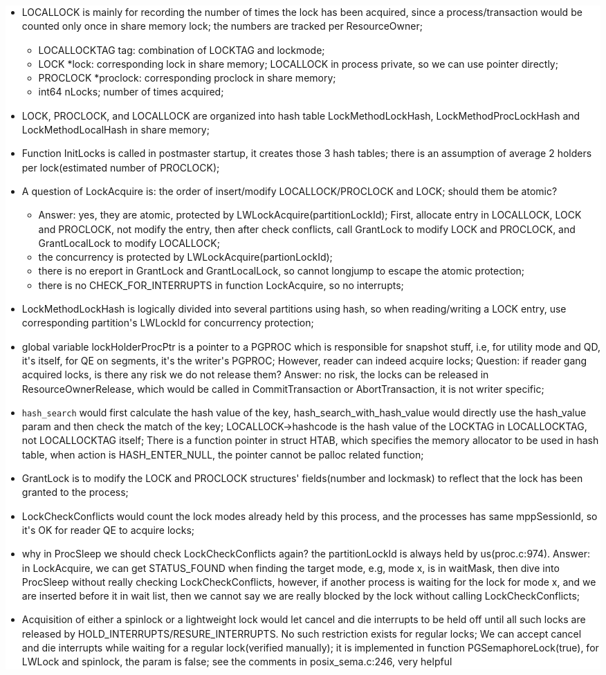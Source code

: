 * LOCALLOCK is mainly for recording the number of times the lock has been acquired, since a process/transaction would be counted only once in share memory lock; the numbers are tracked per ResourceOwner;
	* LOCALLOCKTAG tag: combination of LOCKTAG and lockmode;
	* LOCK \*lock: corresponding lock in share memory; LOCALLOCK in process private, so we can use pointer directly;
	* PROCLOCK \*proclock: corresponding proclock in share memory;
	* int64 nLocks; number of times acquired;

* LOCK, PROCLOCK, and LOCALLOCK are organized into hash table LockMethodLockHash, LockMethodProcLockHash and LockMethodLocalHash in share memory;

* Function InitLocks is called in postmaster startup, it creates those 3 hash tables; there is an assumption of average 2 holders per lock(estimated number of PROCLOCK);

* A question of LockAcquire is: the order of insert/modify LOCALLOCK/PROCLOCK and LOCK; should them be atomic?
	* Answer: yes, they are atomic, protected by LWLockAcquire(partitionLockId); First, allocate entry in LOCALLOCK, LOCK and PROCLOCK, not modify the entry, then after check conflicts, call GrantLock to modify LOCK and PROCLOCK, and GrantLocalLock to modify LOCALLOCK;
	* the concurrency is protected by LWLockAcquire(partionLockId);
	* there is no ereport in GrantLock and GrantLocalLock, so cannot longjump
		to escape the atomic protection;
	* there is no CHECK_FOR_INTERRUPTS in function LockAcquire, so no
		interrupts;

* LockMethodLockHash is logically divided into several partitions using hash, so when reading/writing a LOCK entry, use corresponding partition's LWLockId for concurrency protection;

* global variable lockHolderProcPtr is a pointer to a PGPROC which is responsible for snapshot stuff, i.e, for utility mode and QD, it's itself, for QE on segments, it's the writer's PGPROC; However, reader can indeed acquire locks; Question: if reader gang acquired locks, is there any risk we do not release them? Answer: no risk, the locks can be released in ResourceOwnerRelease, which would be called in CommitTransaction or AbortTransaction, it is not writer specific;

* `hash_search` would first calculate the hash value of the key, hash_search_with_hash_value would directly use the hash_value param and then check the match of the key; LOCALLOCK->hashcode is the hash value of the LOCKTAG in LOCALLOCKTAG, not LOCALLOCKTAG itself; There is a function pointer in struct HTAB, which specifies the memory allocator to be used in hash table, when action is HASH_ENTER_NULL, the pointer cannot be palloc related function;

* GrantLock is to modify the LOCK and PROCLOCK structures' fields(number and lockmask) to reflect that the lock has been granted to the process;

* LockCheckConflicts would count the lock modes already held by this process, and the processes has same mppSessionId, so it's OK for reader QE to acquire locks;

* why in ProcSleep we should check LockCheckConflicts again? the partitionLockId is always held by us(proc.c:974). Answer: in LockAcquire, we can get STATUS_FOUND when finding the target mode, e.g, mode x, is in waitMask, then dive into ProcSleep without really checking LockCheckConflicts, however, if another process is waiting for the lock for mode x, and we are inserted before it in wait list, then we cannot say we are really blocked by the lock without calling LockCheckConflicts;
	
* Acquisition of either a spinlock or a lightweight lock would let cancel and die interrupts to be held off until all such locks are released by HOLD_INTERRUPTS/RESURE_INTERRUPTS. No such restriction exists for regular locks; We can accept cancel and die interrupts while waiting for a regular lock(verified manually); it is implemented in function PGSemaphoreLock(true), for LWLock and spinlock, the param is false; see the comments in posix_sema.c:246, very helpful
